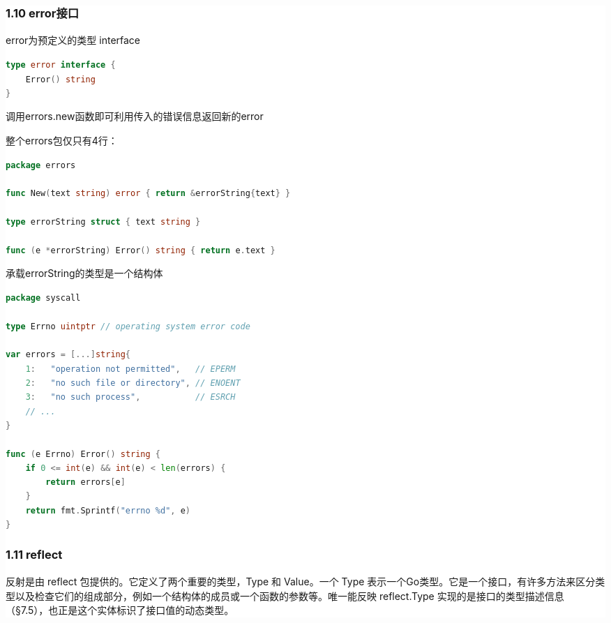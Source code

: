 ### 1.10 error接口

error为预定义的类型 interface

```go
type error interface {
    Error() string
}
```



调用errors.new函数即可利用传入的错误信息返回新的error

整个errors包仅只有4行：

```go
package errors

func New(text string) error { return &errorString{text} }

type errorString struct { text string }

func (e *errorString) Error() string { return e.text }
```

承载errorString的类型是一个结构体

```go
package syscall

type Errno uintptr // operating system error code

var errors = [...]string{
    1:   "operation not permitted",   // EPERM
    2:   "no such file or directory", // ENOENT
    3:   "no such process",           // ESRCH
    // ...
}

func (e Errno) Error() string {
    if 0 <= int(e) && int(e) < len(errors) {
        return errors[e]
    }
    return fmt.Sprintf("errno %d", e)
}
```









### 1.11 reflect

反射是由 reflect 包提供的。它定义了两个重要的类型，Type 和 Value。一个 Type 表示一个Go类型。它是一个接口，有许多方法来区分类型以及检查它们的组成部分，例如一个结构体的成员或一个函数的参数等。唯一能反映 reflect.Type 实现的是接口的类型描述信息（§7.5），也正是这个实体标识了接口值的动态类型。
